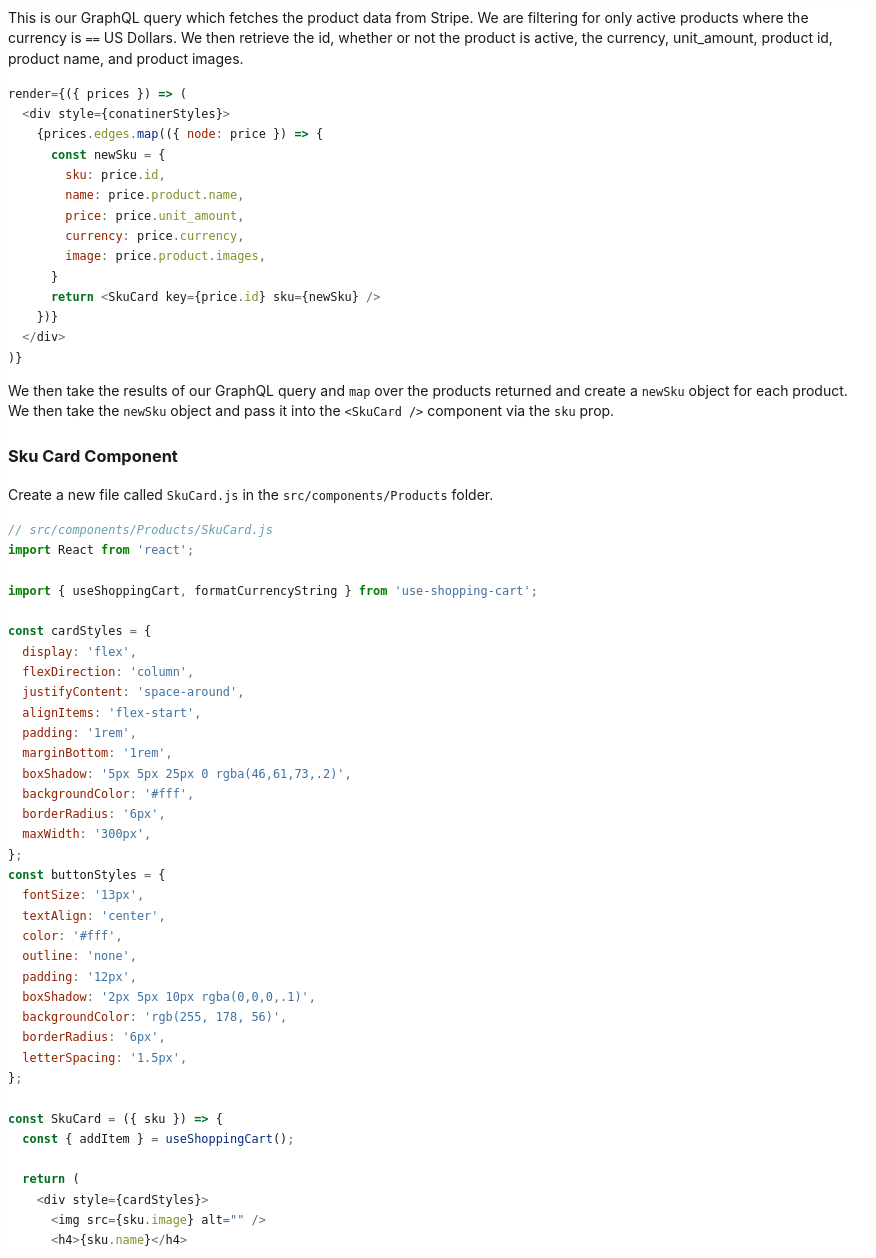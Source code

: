 This is our GraphQL query which fetches the product data from Stripe. We are filtering for only active products where the currency is `==` US Dollars. We then retrieve the id, whether or not the product is active, the currency, unit_amount, product id, product name, and product images.

```js
render={({ prices }) => (
  <div style={conatinerStyles}>
    {prices.edges.map(({ node: price }) => {
      const newSku = {
        sku: price.id,
        name: price.product.name,
        price: price.unit_amount,
        currency: price.currency,
        image: price.product.images,
      }
      return <SkuCard key={price.id} sku={newSku} />
    })}
  </div>
)}
```

We then take the results of our GraphQL query and `map` over the products returned and create a `newSku` object for each product. We then take the `newSku` object and pass it into the `<SkuCard />` component via the `sku` prop.

### Sku Card Component

Create a new file called `SkuCard.js` in the `src/components/Products` folder.

```js
// src/components/Products/SkuCard.js
import React from 'react';

import { useShoppingCart, formatCurrencyString } from 'use-shopping-cart';

const cardStyles = {
  display: 'flex',
  flexDirection: 'column',
  justifyContent: 'space-around',
  alignItems: 'flex-start',
  padding: '1rem',
  marginBottom: '1rem',
  boxShadow: '5px 5px 25px 0 rgba(46,61,73,.2)',
  backgroundColor: '#fff',
  borderRadius: '6px',
  maxWidth: '300px',
};
const buttonStyles = {
  fontSize: '13px',
  textAlign: 'center',
  color: '#fff',
  outline: 'none',
  padding: '12px',
  boxShadow: '2px 5px 10px rgba(0,0,0,.1)',
  backgroundColor: 'rgb(255, 178, 56)',
  borderRadius: '6px',
  letterSpacing: '1.5px',
};

const SkuCard = ({ sku }) => {
  const { addItem } = useShoppingCart();

  return (
    <div style={cardStyles}>
      <img src={sku.image} alt="" />
      <h4>{sku.name}</h4>
```